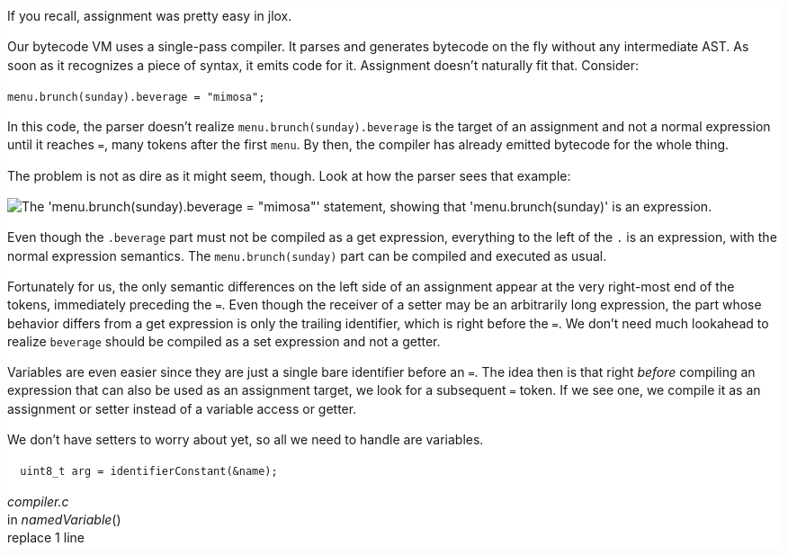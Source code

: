If you recall, assignment was pretty easy in jlox.

Our bytecode VM uses a single-pass compiler. It parses and generates
bytecode on the fly without any intermediate AST. As soon as it
recognizes a piece of syntax, it emits code for it. Assignment doesn’t
naturally fit that. Consider:

<div class="codehilite">

    menu.brunch(sunday).beverage = "mimosa";

</div>

In this code, the parser doesn’t realize `menu.brunch(sunday).beverage`
is the target of an assignment and not a normal expression until it
reaches `=`, many tokens after the first `menu`. By then, the compiler
has already emitted bytecode for the whole thing.

The problem is not as dire as it might seem, though. Look at how the
parser sees that example:

![The 'menu.brunch(sunday).beverage = "mimosa"' statement, showing that
'menu.brunch(sunday)' is an
expression.](image/global-variables/setter.png)

Even though the `.beverage` part must not be compiled as a get
expression, everything to the left of the `.` is an expression, with the
normal expression semantics. The `menu.brunch(sunday)` part can be
compiled and executed as usual.

Fortunately for us, the only semantic differences on the left side of an
assignment appear at the very right-most end of the tokens, immediately
preceding the `=`. Even though the receiver of a setter may be an
arbitrarily long expression, the part whose behavior differs from a get
expression is only the trailing identifier, which is right before the
`=`. We don’t need much lookahead to realize `beverage` should be
compiled as a set expression and not a getter.

Variables are even easier since they are just a single bare identifier
before an `=`. The idea then is that right *before* compiling an
expression that can also be used as an assignment target, we look for a
subsequent `=` token. If we see one, we compile it as an assignment or
setter instead of a variable access or getter.

We don’t have setters to worry about yet, so all we need to handle are
variables.

<div class="codehilite">

``` insert-before
  uint8_t arg = identifierConstant(&name);
```

<div class="source-file">

*compiler.c*  
in *namedVariable*()  
replace 1 line
